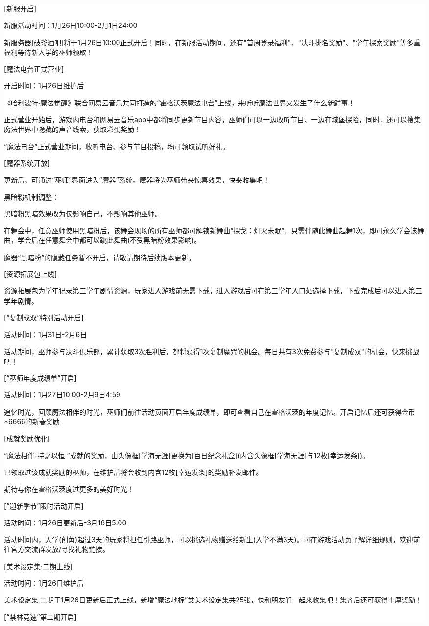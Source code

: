 [新服开启]

新服活动时间：1月26日10:00-2月1日24:00

新服务器[破釜酒吧]将于1月26日10:00正式开启！同时，在新服活动期间，还有"首周登录福利"、"决斗排名奖励"、"学年探索奖励"等多重福利等待新入学的巫师领取！

[魔法电台正式营业]

开启时间：1月26日维护后

《哈利波特·魔法觉醒》联合网易云音乐共同打造的“霍格沃茨魔法电台”上线，来听听魔法世界又发生了什么新鲜事！

正式营业开始后，游戏内电台和网易云音乐app中都将同步更新节目内容，巫师们可以一边收听节目、一边在城堡探险，同时，还可以搜集魔法世界中隐藏的声音线索，获取彩蛋奖励！

“魔法电台”正式营业期间，收听电台、参与节目投稿，均可领取试听好礼。

[魔器系统开放]

更新后，可通过“巫师”界面进入“魔器”系统。魔器将为巫师带来惊喜效果，快来收集吧！

黑暗粉机制调整：

黑暗粉黑暗效果改为仅影响自己，不影响其他巫师。

在舞会中，任意巫师使用黑暗粉后，该舞会现场的所有巫师都可解锁新舞曲“探戈：灯火未眠”，只需伴随此舞曲起舞1次，即可永久学会该舞曲，学会后在任意舞会中都可以跳此舞曲(不受黑暗粉效果影响)。

魔器“黑暗粉”的隐藏任务暂不开启，请敬请期待后续版本更新。

[资源拓展包上线]

资源拓展包为学年记录第三学年剧情资源，玩家进入游戏前无需下载，进入游戏后可在第三学年入口处选择下载，下载完成后可以进入第三学年剧情。

[“复制成双”特别活动开启]

活动时间：1月31日-2月6日

活动期间，巫师参与决斗俱乐部，累计获取3次胜利后，都将获得1次复制魔咒的机会。每日共有3次免费参与"复制成双"的机会，快来挑战吧！

[“巫师年度成绩单”开启]

活动时间：1月27日10:00-2月9日4:59

追忆时光，回顾魔法相伴的时光，巫师们前往活动页面开启年度成绩单，即可查看自己在霍格沃茨的年度记忆。开启记忆后还可获得金币*6666的新春奖励

[成就奖励优化]

“魔法相伴-持之以恒 ”成就的奖励，由头像框[学海无涯]更换为\[百日纪念礼盒](内含头像框[学海无涯]与12枚[幸运发条])。

已领取过该成就奖励的巫师，在维护后将会收到内含12枚[幸运发条]的奖励补发邮件。

期待与你在霍格沃茨度过更多的美好时光！

[“迎新季节”限时活动开启]

活动时间：1月26日更新后-3月16日5:00

活动时间内，入学(创角)超过3天的玩家将担任引路巫师，可以挑选礼物赠送给新生(入学不满3天)。可在游戏活动页了解详细规则，欢迎前往官方交流群发放/寻找礼物链接。

[美术设定集·二期上线]

活动时间：1月26日维护后

美术设定集·二期于1月26日更新后正式上线，新增“魔法地标”类美术设定集共25张，快和朋友们一起来收集吧！集齐后还可获得丰厚奖励！

[“禁林竞速”第二期开启]
